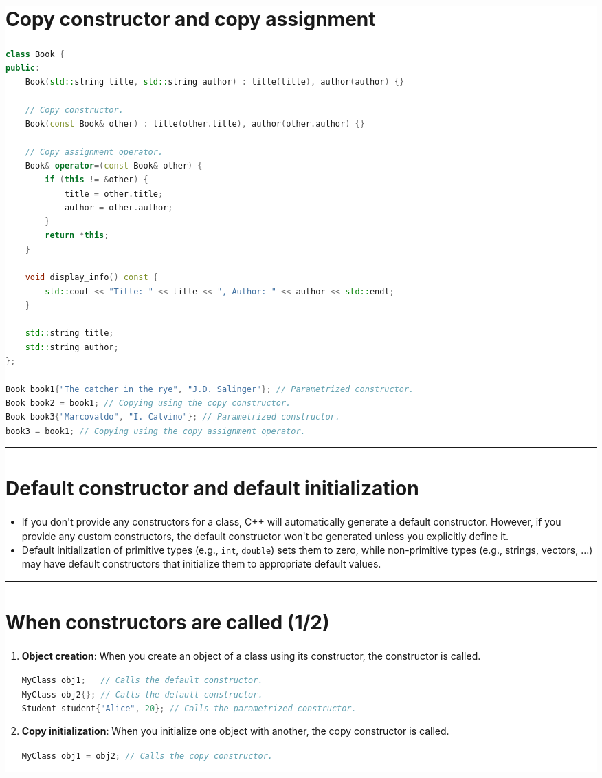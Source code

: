 
# Copy constructor and copy assignment

```cpp
class Book {
public:
    Book(std::string title, std::string author) : title(title), author(author) {}

    // Copy constructor.
    Book(const Book& other) : title(other.title), author(other.author) {}

    // Copy assignment operator.
    Book& operator=(const Book& other) {
        if (this != &other) {
            title = other.title;
            author = other.author;
        }
        return *this;
    }

    void display_info() const {
        std::cout << "Title: " << title << ", Author: " << author << std::endl;
    }
    
    std::string title;
    std::string author;
};

Book book1{"The catcher in the rye", "J.D. Salinger"}; // Parametrized constructor.
Book book2 = book1; // Copying using the copy constructor.
Book book3{"Marcovaldo", "I. Calvino"}; // Parametrized constructor.
book3 = book1; // Copying using the copy assignment operator.
```

---

# Default constructor and default initialization

- If you don't provide any constructors for a class, C++ will automatically generate a default constructor. However, if you provide any custom constructors, the default constructor won't be generated unless you explicitly define it.
- Default initialization of primitive types (e.g., `int`, `double`) sets them to zero, while non-primitive types (e.g., strings, vectors, ...) may have default constructors that initialize them to appropriate default values.

---

# When constructors are called (1/2)

1. **Object creation**: When you create an object of a class using its constructor, the constructor is called.
   ```cpp
   MyClass obj1;   // Calls the default constructor.
   MyClass obj2{}; // Calls the default constructor.
   Student student{"Alice", 20}; // Calls the parametrized constructor.
    ```

2. **Copy initialization**: When you initialize one object with another, the copy constructor is called.
   ```cpp
   MyClass obj1 = obj2; // Calls the copy constructor.
   ```

---